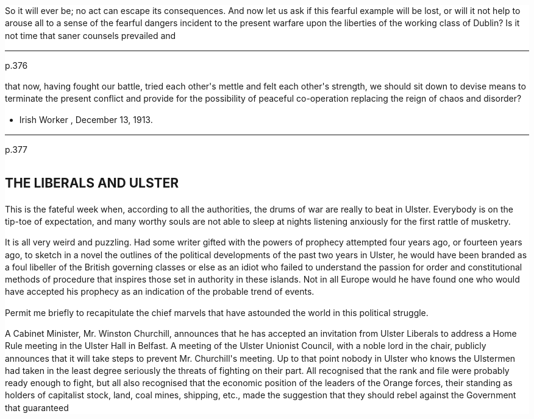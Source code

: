 
So it will ever
be; no act can escape its consequences. And now let us ask if this
fearful example will be lost, or will it not help to arouse all to a
sense of the fearful dangers incident to the present warfare upon the
liberties of the working class of Dublin? Is it not time that saner
counsels prevailed and 


---

p.376


 that now, having fought our battle,
tried each other's mettle and felt each other's strength, we should sit
down to devise means to terminate the present conflict and provide for
the possibility of peaceful co-operation replacing the reign of chaos
and disorder?


- Irish Worker , December 13, 1913.



---

p.377


THE LIBERALS AND ULSTER
-----------------------


This is the
fateful week when, according to all the authorities, the drums of war
are really to beat in Ulster. Everybody is on the tip-toe of
expectation, and many worthy souls are not able to sleep at nights
listening anxiously for the first rattle of musketry.


It is all
very weird and puzzling. Had some writer gifted with the powers of
prophecy attempted four years ago, or fourteen years ago, to sketch in a
novel the outlines of the political developments of the past two years
in Ulster, he would have been branded as a foul libeller of the British
governing classes or else as an idiot who failed to understand the
passion for order and constitutional methods of procedure that inspires
those set in authority in these islands. Not in all Europe would he have
found one who would have accepted his prophecy as an indication of the
probable trend of events.


Permit me briefly to recapitulate the
chief marvels that have astounded the world in this political
struggle.


A Cabinet Minister, Mr. Winston Churchill, announces
that he has accepted an invitation from Ulster Liberals to address a
Home Rule meeting in the Ulster Hall in Belfast. A meeting of the Ulster
Unionist Council, with a noble lord in the chair, publicly announces
that it will take steps to prevent Mr. Churchill's meeting. Up to that
point nobody in Ulster who knows the Ulstermen had taken in the least
degree seriously the threats of fighting on their part. All recognised
that the rank and file were probably ready enough to fight, but all also
recognised that the economic position of the leaders of the Orange
forces, their standing as holders of capitalist stock, land, coal mines,
shipping, etc., made the suggestion that they should rebel against the
Government that guaranteed 
